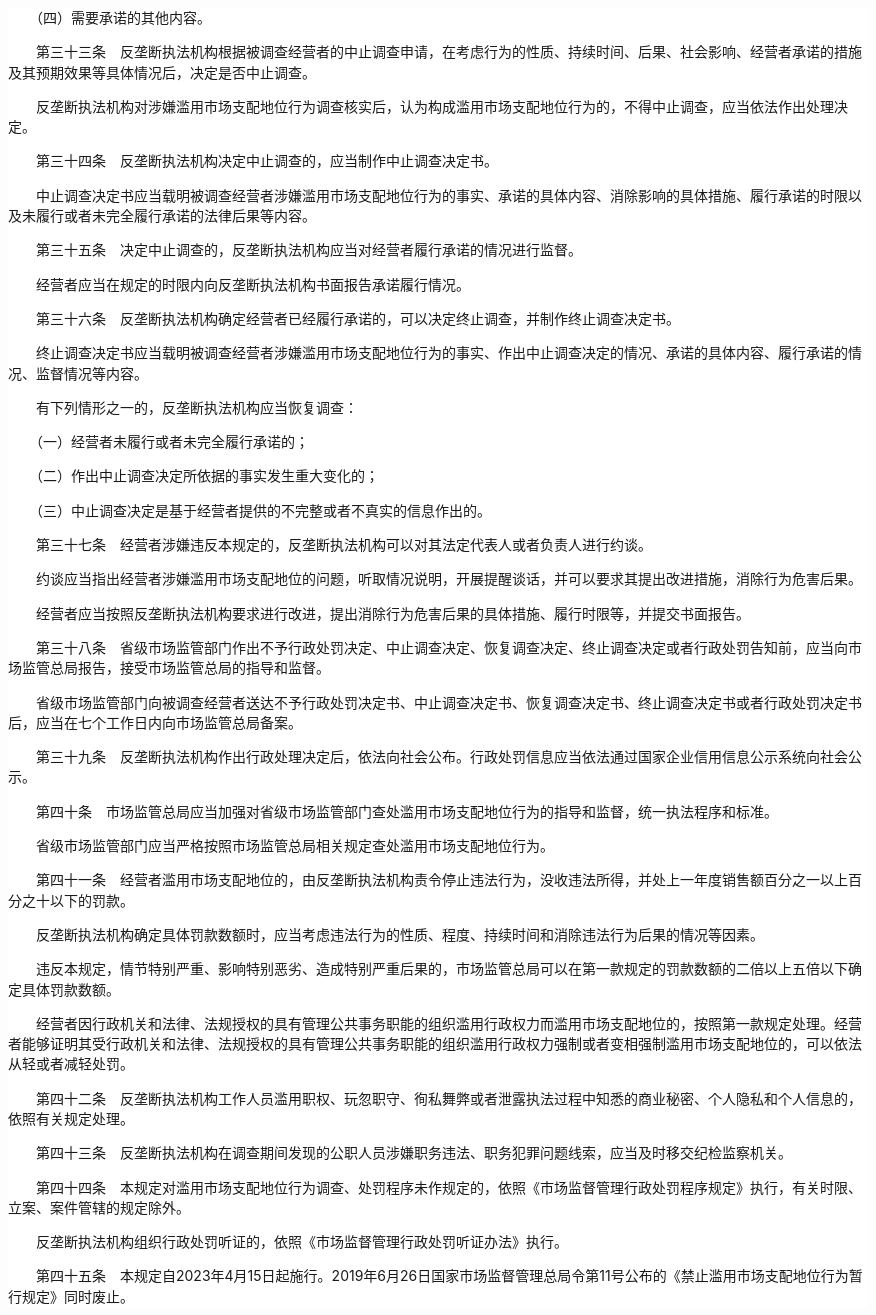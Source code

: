 　　（四）需要承诺的其他内容。


　　第三十三条　反垄断执法机构根据被调查经营者的中止调查申请，在考虑行为的性质、持续时间、后果、社会影响、经营者承诺的措施及其预期效果等具体情况后，决定是否中止调查。

　　反垄断执法机构对涉嫌滥用市场支配地位行为调查核实后，认为构成滥用市场支配地位行为的，不得中止调查，应当依法作出处理决定。


　　第三十四条　反垄断执法机构决定中止调查的，应当制作中止调查决定书。

　　中止调查决定书应当载明被调查经营者涉嫌滥用市场支配地位行为的事实、承诺的具体内容、消除影响的具体措施、履行承诺的时限以及未履行或者未完全履行承诺的法律后果等内容。


　　第三十五条　决定中止调查的，反垄断执法机构应当对经营者履行承诺的情况进行监督。

　　经营者应当在规定的时限内向反垄断执法机构书面报告承诺履行情况。


　　第三十六条　反垄断执法机构确定经营者已经履行承诺的，可以决定终止调查，并制作终止调查决定书。

　　终止调查决定书应当载明被调查经营者涉嫌滥用市场支配地位行为的事实、作出中止调查决定的情况、承诺的具体内容、履行承诺的情况、监督情况等内容。

　　有下列情形之一的，反垄断执法机构应当恢复调查：

　　（一）经营者未履行或者未完全履行承诺的；

　　（二）作出中止调查决定所依据的事实发生重大变化的；

　　（三）中止调查决定是基于经营者提供的不完整或者不真实的信息作出的。


　　第三十七条　经营者涉嫌违反本规定的，反垄断执法机构可以对其法定代表人或者负责人进行约谈。

　　约谈应当指出经营者涉嫌滥用市场支配地位的问题，听取情况说明，开展提醒谈话，并可以要求其提出改进措施，消除行为危害后果。

　　经营者应当按照反垄断执法机构要求进行改进，提出消除行为危害后果的具体措施、履行时限等，并提交书面报告。


　　第三十八条　省级市场监管部门作出不予行政处罚决定、中止调查决定、恢复调查决定、终止调查决定或者行政处罚告知前，应当向市场监管总局报告，接受市场监管总局的指导和监督。

　　省级市场监管部门向被调查经营者送达不予行政处罚决定书、中止调查决定书、恢复调查决定书、终止调查决定书或者行政处罚决定书后，应当在七个工作日内向市场监管总局备案。


　　第三十九条　反垄断执法机构作出行政处理决定后，依法向社会公布。行政处罚信息应当依法通过国家企业信用信息公示系统向社会公示。


　　第四十条　市场监管总局应当加强对省级市场监管部门查处滥用市场支配地位行为的指导和监督，统一执法程序和标准。

　　省级市场监管部门应当严格按照市场监管总局相关规定查处滥用市场支配地位行为。


　　第四十一条　经营者滥用市场支配地位的，由反垄断执法机构责令停止违法行为，没收违法所得，并处上一年度销售额百分之一以上百分之十以下的罚款。

　　反垄断执法机构确定具体罚款数额时，应当考虑违法行为的性质、程度、持续时间和消除违法行为后果的情况等因素。

　　违反本规定，情节特别严重、影响特别恶劣、造成特别严重后果的，市场监管总局可以在第一款规定的罚款数额的二倍以上五倍以下确定具体罚款数额。

　　经营者因行政机关和法律、法规授权的具有管理公共事务职能的组织滥用行政权力而滥用市场支配地位的，按照第一款规定处理。经营者能够证明其受行政机关和法律、法规授权的具有管理公共事务职能的组织滥用行政权力强制或者变相强制滥用市场支配地位的，可以依法从轻或者减轻处罚。


　　第四十二条　反垄断执法机构工作人员滥用职权、玩忽职守、徇私舞弊或者泄露执法过程中知悉的商业秘密、个人隐私和个人信息的，依照有关规定处理。


　　第四十三条　反垄断执法机构在调查期间发现的公职人员涉嫌职务违法、职务犯罪问题线索，应当及时移交纪检监察机关。


　　第四十四条　本规定对滥用市场支配地位行为调查、处罚程序未作规定的，依照《市场监督管理行政处罚程序规定》执行，有关时限、立案、案件管辖的规定除外。

　　反垄断执法机构组织行政处罚听证的，依照《市场监督管理行政处罚听证办法》执行。


　　第四十五条　本规定自2023年4月15日起施行。2019年6月26日国家市场监督管理总局令第11号公布的《禁止滥用市场支配地位行为暂行规定》同时废止。